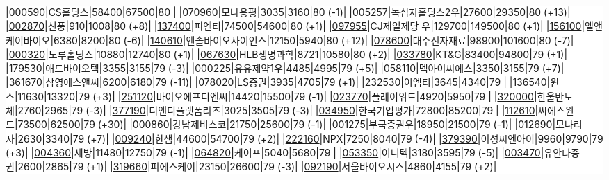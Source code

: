 |[000590](https://finance.daum.net/quotes/A000590)|CS홀딩스|58400|67500|80 |
|[070960](https://finance.daum.net/quotes/A070960)|모나용평|3035|3160|80 (-1)|
|[005257](https://finance.daum.net/quotes/A005257)|녹십자홀딩스2우|27600|29350|80 (+13)|
|[002870](https://finance.daum.net/quotes/A002870)|신풍|910|1008|80 (+8)|
|[137400](https://finance.daum.net/quotes/A137400)|피엔티|74500|54600|80 (+1)|
|[097955](https://finance.daum.net/quotes/A097955)|CJ제일제당 우|129700|149500|80 (+1)|
|[156100](https://finance.daum.net/quotes/A156100)|엘앤케이바이오|6380|8200|80 (-6)|
|[140610](https://finance.daum.net/quotes/A140610)|엔솔바이오사이언스|12150|5940|80 (+12)|
|[078600](https://finance.daum.net/quotes/A078600)|대주전자재료|98900|101600|80 (-7)|
|[000320](https://finance.daum.net/quotes/A000320)|노루홀딩스|10880|12740|80 (+1)|
|[067630](https://finance.daum.net/quotes/A067630)|HLB생명과학|8721|10580|80 (+2)|
|[033780](https://finance.daum.net/quotes/A033780)|KT&G|83400|94800|79 (+1)|
|[179530](https://finance.daum.net/quotes/A179530)|애드바이오텍|3355|3155|79 (-3)|
|[000225](https://finance.daum.net/quotes/A000225)|유유제약1우|4485|4995|79 (+5)|
|[058110](https://finance.daum.net/quotes/A058110)|멕아이씨에스|3350|3155|79 (+7)|
|[361670](https://finance.daum.net/quotes/A361670)|삼영에스앤씨|6200|6180|79 (-11)|
|[078020](https://finance.daum.net/quotes/A078020)|LS증권|3935|4705|79 (+1)|
|[232530](https://finance.daum.net/quotes/A232530)|이엠티|3645|4340|79 |
|[136540](https://finance.daum.net/quotes/A136540)|윈스|11630|13320|79 (+3)|
|[251120](https://finance.daum.net/quotes/A251120)|바이오에프디엔씨|14420|15500|79 (-1)|
|[023770](https://finance.daum.net/quotes/A023770)|플레이위드|4920|5950|79 |
|[320000](https://finance.daum.net/quotes/A320000)|한울반도체|2760|2965|79 (-3)|
|[377190](https://finance.daum.net/quotes/A377190)|디앤디플랫폼리츠|3025|3505|79 (-3)|
|[034950](https://finance.daum.net/quotes/A034950)|한국기업평가|72800|85200|79 |
|[112610](https://finance.daum.net/quotes/A112610)|씨에스윈드|73500|62500|79 (+30)|
|[000860](https://finance.daum.net/quotes/A000860)|강남제비스코|21750|25600|79 (-1)|
|[001275](https://finance.daum.net/quotes/A001275)|부국증권우|18950|21500|79 (-1)|
|[012690](https://finance.daum.net/quotes/A012690)|모나리자|2630|3340|79 (+7)|
|[009240](https://finance.daum.net/quotes/A009240)|한샘|44600|54700|79 (+2)|
|[222160](https://finance.daum.net/quotes/A222160)|NPX|7250|8040|79 (-4)|
|[379390](https://finance.daum.net/quotes/A379390)|이성씨엔아이|9960|9790|79 (+3)|
|[004360](https://finance.daum.net/quotes/A004360)|세방|11480|12750|79 (-1)|
|[064820](https://finance.daum.net/quotes/A064820)|케이프|5040|5680|79 |
|[053350](https://finance.daum.net/quotes/A053350)|이니텍|3180|3595|79 (-5)|
|[003470](https://finance.daum.net/quotes/A003470)|유안타증권|2600|2865|79 (+1)|
|[319660](https://finance.daum.net/quotes/A319660)|피에스케이|23150|26600|79 (-3)|
|[092190](https://finance.daum.net/quotes/A092190)|서울바이오시스|4860|4155|79 (+2)|